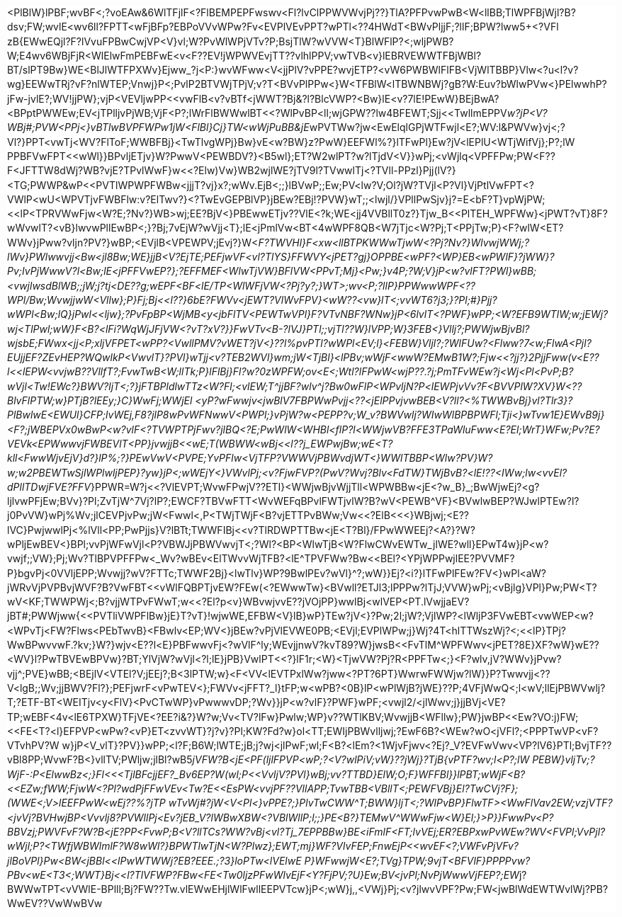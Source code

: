 <PlBlW}lPBF;wvBF<;?voEAw&6WlTFjlF<?FlBEMPEPFwswv<Fl?lvClPPWVWvjPj??}TlA?PFPvwPwB<W<llBB;TlWPFBjWjl?B?dsv;FW;wvlE<wv6ll?FPTT<wFjBFp?EBPoVVvWPw?Fv<EVPlVEvPPT?wPTl<??4HWdT<BWvPljjF;?llF;BPW?lww5+<?VFl zB{EWwEQjl?F?lVvuFPBwCwjVP<V}vl;W?PvWlWPjVTv?P;BsjTlW?wVVW<T}BlWFlP?<;wljPWB?W;E4wv6WBjFjR<WlElwFmPEBFwE<v<F??EV!jWPWVEvjTT??vlhlPPV;vwTVB<v}lEBRVEWWTFBjWBl?BT/slPT9Bw}WE<BlJlWTFPXWv}Ejww_?j<P:}wvWFww<V<jjPlV?vPPE?wvjETP?<vW6PWBWlFlFB<VjWlTBBP}Vlw<?u<l?v?wg}EEWwTRj?vF?nlWTEP;Vnwj}P<;PvlP2BTVWjTPjV;v?T<BVvPlPPw<}W<TFBlW<lTBWNBWj?gB?W:Euv?bWlwPVw<}PElwwhP?jFw-jvlE?;WV!jjPW};vjP<VEVljwPP<<vwFlB<v?vBTf<jWWT?Bj&?l?BlcVWP?<Bw}lE<v?7lE!PEwW}BEjBwA?<BPptPWWEw;EV<jTPlljvPjWB;VjF<P?;lWrFlBWWwlBT<<?WlPvBP<ll;wjGPW??lw4BFEWT;Sjj<<TwllmEPPV*w?jP<V?WBj#;PVW<PPj<}vBTlwBVPFWPw1jW<FlBl}Cj}TW<wWjPuBB&jE*wPVTWw?jw<EwElqlGPjWTFwjl<E?;WV:l&PWVw}vj<;?Vl?}PPT<vwTj<WV?FlToF;WWBFBj}<TwTlvgWPj}Bw}vE<w?BW}z?PwW}EEFWl%?}lTFwPl}Ew?jV<lEPlU<WTjWifVj};P?;lW PPBFVwFPT<<wWl}}BPvljETjv}W?PwwV<PEWBDV?}<B5wl};ET?W2wlPT?w?lTjdV<V}}wPj;<vWjlq<VPFFPw;PW<F??F<JFTTW8dWj?WB?vjE?TPvlWwF}w<<?Elw)Vw}WB2wjlWE?jTV9l?TVwwlTj<?TVll-PPzl}Pjj(lV?}<TG;PWWP&wP<<PVTlWPWPFWBw<jjjT?vj}x?;wWv.EjB<;;}lBVwP;;Ew;PV<lw?V;Ol?jW?TVjl<P?Vl}VjPtlVwFPT<?VWlP<wU<WPVTjvFWBFlw:v?ElTwv?}<?TwEvGEPBlVP}jBEw?EBj!?PVW}wT;;<lwjl/}VPllPwSjv}j?=E<bF?T}vpWjPW;<<lP<TPRVWwFjw<W?E;?Nv?}WB>wj;EE?BjV<}PBEwwETjv??VlE<?k;WE<jj4VVBllT0z?}Tjw_B<<PlTEH_WPFWw}<jPWT?vT}8F?wWvwlT?<vB}lwvwPllEwBP<;}?Bj;7vEjW?wVjj<T};lE<jPmlVw<BT<4wWPF8QB<W7jTjc<W?Pj;T<PPjTw;P}<F?wlW<ET?WWv}jPww?vljn?PV?}wBP;<EVjlB<VPEWPV;jEvj?}W<_F?TWVHl}F<xw<llBTPKWWwTjwW<?Pj?Nv?}WlvwjWWj;?lWv}PWlwwvjj<Bw<jl8Bw;WE}jjB<V?EjTE;PEFjwVF<vl?TlYS}FFWVY<jPET?gj}OPPBE<wPF?<WP}EB<wPWlF}?jWW}?Pv;IvPjWwwV?l<Bw;lE<jPFFVwEP?};?EFFMEF<WlwTjVW}BFlVW<PPvT;Mj}<Pw;}v4P;?W;V}jP<w?vlFT?PWl}wBB;<vwjlwsdBlWB;;jW;j?tj<DE??g;wEPF<BF<lE/TP<WlWFjVW<?Pj?y?;}WT>;wv<P;?llP}PPWwwWPF<??WPl/Bw;WvwjjwW<Vllw};P}Fj;Bj<<l??}6bE?FWVv<jEWT?VlWvFPV}<wW??<vw}lT<;vvWT6?j3;}?Pl;#}Pjj?wWPl<Bw;lQ}jPwl<<ljw};?PvFpBP<WjMB<y<jbFlTV<PEWTwVPl}F?VTvNBF?WNw}jP<6lvlT<?PWF}wPP;<W?EFB9WTlW;w;jEWj?wj<TlPwl;wW}F<B?<lFi?WqWjJFjVW<?vT?xV?}}FwVTv<B-?lVJ}PTl;;vjTl??W}lVPP;W}3FEB<}Vllj?;PWWjwBjvBl?wjsbE;FWwx<jj<P;xljVFPET<wPP?<VwllPMV?vWET?jV<}??l%pvPTl?wWPl<EV;l}<FEBW}Vljl?;?WlFUw?<Flww?7<w;FlwA<Pjl?EUjjEF?ZEvHEP?WQwlkP<VwvlT}?PVl}wTjj<v?TEB2WVl}wm;jW<TjBl}<lPBv;wWjF<wwW?EMwB1W?;Fjw<<?jj?}2PjjFww(v<E??l<<lEPW<vvjwB??VllfT?;FvwTwB<W;llTk;P}lFlBj}Fl?w?0zWPFW;ov<E<;Wtl?lFPwW<wjP??.?j;PmTFvWEw?j<Wj<Pl<PvP;B?wVjl<Tw!EWc?}BWV?ljT<;?}jFTBPldlwTTz<W?Fl;<vlEW;T^jjBF?wlv^j?Bw0wFlP<WPvljN?P<lEWPjvVv?F<BVVPlW?XV}W<??BlvFlPTW;w}PTjB?lEEy;}C}WwFj;WWjEl <yP?wFwwjv<jwBlV7FBPWwPvjj<??<jElPPvjvwBEB<V?ll?<%TWWBvBj}vl?Tlr3}?PlBwlwE<EWUl}CFP;lvWEj,F8?jlP8wPvWFNwwV<PWPl;}vPjW?w<PEPP?v;W_v?BWVwlj?WIwWlBPBPWFl;Tji<}wTvw1E}EWvB9j}<F?;jWBEPVx0wBwP<w?vlF<?TVWPTPjFwv?jlBQ<?E;PwWlW<WHBl<flP?l<WWjwVB?FFE3TPaWluFww<E?El;WrT}WFw;Pv?E?VEVk<EPWwwvjFWBEVlT<PP}jvwjjB<<wE;T(WBWW<wBj<<l??j_EWPwjBw;wE<T?kll<FwwWjvEjV}d?}lP%;?}PEwVwV<PVPE;YvPFlw<VjTFP?VWWVjPBWvdjWT<}WWlTBBP<Wlw?PV}W?w;w2PBEWTwSjlWPlwljPEP}?yw}jP<;wWEjY<}VWvlPj;<v?FjwFVP?(PwV?Wvj?Blv<FdTW}TWjBvB?<lE!??<IWw;lw<vvEl? dPllTDwjFVE?FFV_}PPWR=W?j<<?VlEVPT;WvwFPwjV??ETI}<WWjwBjvWjjTll<WPWBBw<jE<?w_B}_;BwWjwEj?<g?ljlvwPFjEw;BVv}?Pl;ZvTjW^7Vj?lP?;EWCF?TBVwFTT<WvWEFqBPvlFWTjvlW?B?wV<PEWB^VF}<BVwlwBEP?WJwlPTEw?l?j0PvVW}wPj%Wv;jlCEVPjvPw;jW<Fwwl<,P<TWjTWjF<B?vjETTPvBWw;Vw<<?ElB<<<}WBjwj;<E??lVC}PwjwwlPj<%lVll<PP;PwPjjs}V?lBTt;TWWFIBj<<v?TlRDWPTTBw<jE<T?Bl}/FPwWWEEj?<A?}?W?wPljEwBEV<}BPl;vvPjWFwVjl<P?VBWJjPBWVwvjT<;?Wl?<BP<WlwTjB<W?FlwCWvEWTw_jlWE?wll}EPwT4w}jP<w?vwjf;;VW};Pj;Wv?TlBPVPFFPw<_Wv?wBEv<ElTWvvWjTFB?<lE^TPVFWw?Bw<<BEl?<YPjWPPwjlEE?PVVMF?P}bgvPj<0VVljEPP;Wvwjj?wV?FTTc;TWWF2Bj}<lwTlv}WP?9BwlPEv?wVl}^?;wW}}Ej?<i?}lTFwPlFEw?FV<}wPl<aW?jWRvVjPVPBvjWVF?B?VwFBT<<vWlFQBP<Wj>TjvEW?FEw(<?EWwwTw}<BVwll?ETJl3;lPPPw?lTjJ;VVW}wPj;<vBjlg}VPl}Pw;PW<T?wV<KF;TWWPWj<;B?vjjWTPvFWwT;w<<?El?p<v}WBvwjvvE??jVOjPP}wwlBj<wlVEP<PT.lVwjjaEV?jBT#;PWWjww{<<PVTliVWPFlBw}jE}T?vT}!wjwWE,EFBW<V}lB}wP}TEw?jV<}?Pw;2l;jW?;VjlWP?<lWljP3FVwEBT<vwWEP<w?<WPvTj<FW?Flws<PEbTwvB}<FBwlv<EP;WV<}jBEw?vPjVlEVWE0PB;<EVjl;EVPlWPw;j}Wj?4T<hlTTWszWj?<;<<lP}TPj?WwBPwvvwF.?kv;}W?}wjv<E??l<E}PBFwwvFj<?wVlF^ly;WEvjjnwV?kvT89?W}jwsB<<FvTlM^WPFWwv<jPET?8E}XF?wW}wE??<WV}l?PwTBVEwBPVw}?BT;YlVjW?wVjl<?l;lE}jPB}VwlPT<<?}lF1r;<W}<TjwVW?Pj?R<PPFTw<;}<F?wlv,jV?WWv}jPvw?vjj^;PVE}wBB;<BEjlV<VTEl?V;jEEj?;B<3lPTW;w}<F<VV<lEVTPxlWw?jww<?PT?6PT}WwrwFWWjw?lW}}P?Twwvjj<??V<lgB;;Wv;jjBWV?Fl?};PEFjwrF<vPwTEV<};FWVv<jFFT?_l}tFP;w<wPB?<0B}lP<wPlWjB?jWE}??P;4VFjWwQ<;l<wV;llEjPBWVwlj?T;?ETF-BT<WEITjv<y<FlV}<PvCTwWP}vPwwwvDP;?Wv}}jP<w?vlF}?PWF}wPF;<vwjl2/<jlWwv;j}jjBVj<VE?TP;wEBF<4v<lE6TPXW}TFjVE<?EE?i&?}W?w;Vv<TV?lFw}Pwlw;WP}v??WTlKBV;WvwjjB<WFllw};PW}jwBP<<Ew?VO:j)FW;<<FE<T?<l}EFPVP<wPw?<vP}ET<zvvWT}?j?v}?Pl;KW?Fd?w}ol<TT;EWIjPBWvlljwj;?EwF6B?<WEw?wO<jVFl?;<PPPTwVP<vF?VTvhPV?W w}jP<V_vlT}?PV}}wPP;<l?F;B6W;lWTE;jB;j?wj<jlPwF;wl;F<B?<lEm?<1WjvFjwv<?Ej?_V?EVFwVwv<VP?lV6}PTl;BvjTF??vBl8PP;WvwF?B<}vllTV;PWljw;jlBl?wB5*jVFW?B<jE<PF(ljlFPVP<wP;?<V?wlPiV;vW}??jWj}?TjB{vPTF?wv;l<P?;lW PEBW}vljTv;?WjF-:P<ElwwBz<;}Fl<<<TjlBFcjjEF?_Bv6EP?W(wl;P<<VvljV?PVl}wBj;vv?TTBD}ElW;O;F}WFFBl}}lPBT;wWjF<B?<<EZw;fWW;FjwW<?Pl?wdPjFFwVEv<Tw?E<<EsPW<vvjPF??VllAPP;TvwTBB<VBllT<;PEWFVBj}El?TwCVj?F};(WWE<;V>lEEFPwW<wEj??%?jTP wTvWj#?jW<V<Pl<}vPPE?;}PlvTwCWW^T;BWW}ljT<;?WlPvBP}FlwTF><WwFlVav2EW;vzjVTF?<jvVj?BVHwjBP<Vvvlj8?PVWllPj<Ev?jEB_V?lWBwXBW<?VBlWllP;l;;}PE<B?}TEMwV^WWwFjw<W}El;}>P}}FwwPv<P?BBVzj;PWVFvF?W?B<jE?PP<FvwP;B<V?llTCs?WW?vBj<vl?Tj_7EPPBBw}BE<iFmlF<FT;lvVEj;ER?EBPxwPvWEw?WV<FVPl;VvPjl?wWjl;P?<TWfjWBWlmlF?W8wWl?}BPWTlwTjN<W?Plwz};EWT;mj}WF?VlvFEP;FnwEjP<<wvEF<?;VWFvPjVFv?jlBoVPl}Pw<BW<jBBl<<lPwWTWWj?EB?EEE.;?3}loPTw<lVElwE P}WFwwjW<E?;TVg}TPW;9vjT<BFVlF}PPPPvw?PBv<wE<T3<;WWT}Bj<<l?TlVFWP?FBw<FE<Tw0ljzPFwWlvEjF<Y?FjPV;?U}Ew;BV<jvPl;NvPjWwwVjFEP?;EW*j?BWWwTPT<vVWlE-BPlll;Bj?FW??Tw.vlEWwEHjlWlFwllEEPVTcw}jP<;wW}j,,<VWj}Pj;<v?jlwvVPF?Pw;FW<jwBlWdEWTWvlWj?PB?WwEV??VwWwBVw